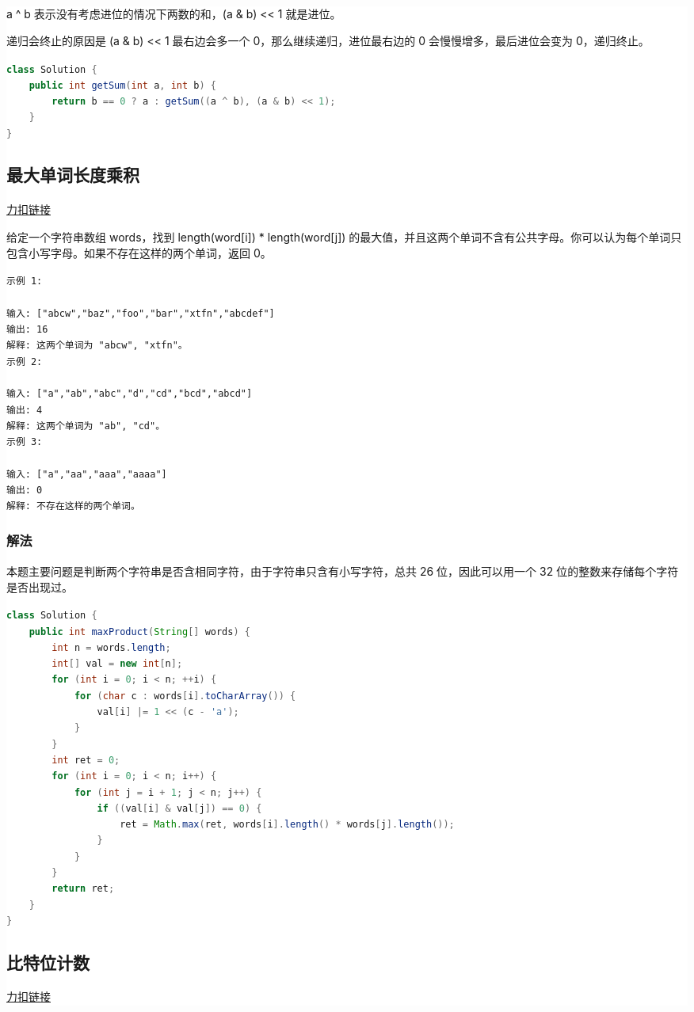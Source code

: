 a ^ b 表示没有考虑进位的情况下两数的和，(a & b) << 1 就是进位。

递归会终止的原因是 (a & b) << 1 最右边会多一个 0，那么继续递归，进位最右边的 0 会慢慢增多，最后进位会变为 0，递归终止。
```java
class Solution {
    public int getSum(int a, int b) {
        return b == 0 ? a : getSum((a ^ b), (a & b) << 1);
    }
}
```
## 最大单词长度乘积
[力扣链接](https://leetcode-cn.com/problems/maximum-product-of-word-lengths/description/)

给定一个字符串数组 words，找到 length(word[i]) * length(word[j]) 的最大值，并且这两个单词不含有公共字母。你可以认为每个单词只包含小写字母。如果不存在这样的两个单词，返回 0。
```
示例 1:

输入: ["abcw","baz","foo","bar","xtfn","abcdef"]
输出: 16 
解释: 这两个单词为 "abcw", "xtfn"。
示例 2:

输入: ["a","ab","abc","d","cd","bcd","abcd"]
输出: 4 
解释: 这两个单词为 "ab", "cd"。
示例 3:

输入: ["a","aa","aaa","aaaa"]
输出: 0 
解释: 不存在这样的两个单词。
```
### 解法
本题主要问题是判断两个字符串是否含相同字符，由于字符串只含有小写字符，总共 26 位，因此可以用一个 32 位的整数来存储每个字符是否出现过。
```java
class Solution {
    public int maxProduct(String[] words) {
        int n = words.length;
        int[] val = new int[n];
        for (int i = 0; i < n; ++i) {
            for (char c : words[i].toCharArray()) {
                val[i] |= 1 << (c - 'a');
            }
        }
        int ret = 0;
        for (int i = 0; i < n; i++) {
            for (int j = i + 1; j < n; j++) {
                if ((val[i] & val[j]) == 0) {
                    ret = Math.max(ret, words[i].length() * words[j].length());
                }
            }
        }
        return ret;
    }
}
```
## 比特位计数
[力扣链接](https://leetcode-cn.com/problems/counting-bits/)
